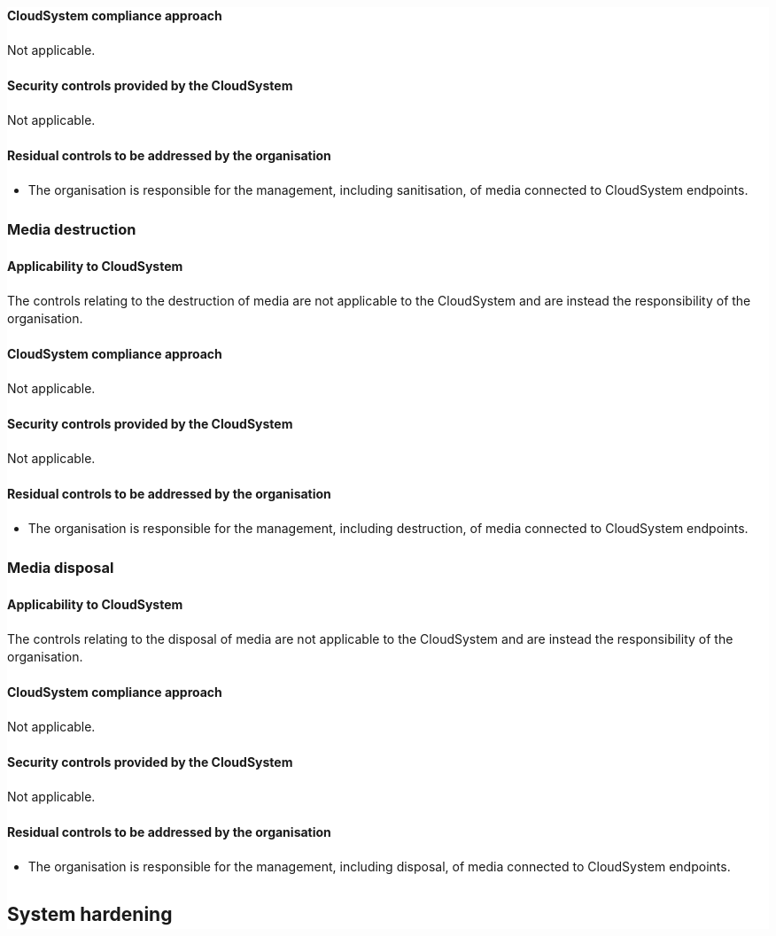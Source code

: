 #### CloudSystem compliance approach

Not applicable.

#### Security controls provided by the CloudSystem

Not applicable.

#### Residual controls to be addressed by the organisation

- The organisation is responsible for the management, including sanitisation, of media connected to CloudSystem endpoints.

### Media destruction

#### Applicability to CloudSystem

The controls relating to the destruction of media are not applicable to the CloudSystem and are instead the responsibility of the organisation.

#### CloudSystem compliance approach

Not applicable.

#### Security controls provided by the CloudSystem

Not applicable.

#### Residual controls to be addressed by the organisation

- The organisation is responsible for the management, including destruction, of media connected to CloudSystem endpoints.

### Media disposal

#### Applicability to CloudSystem

The controls relating to the disposal of media are not applicable to the CloudSystem and are instead the responsibility of the organisation.

#### CloudSystem compliance approach

Not applicable.

#### Security controls provided by the CloudSystem

Not applicable.

#### Residual controls to be addressed by the organisation

- The organisation is responsible for the management, including disposal, of media connected to CloudSystem endpoints.

## System hardening
